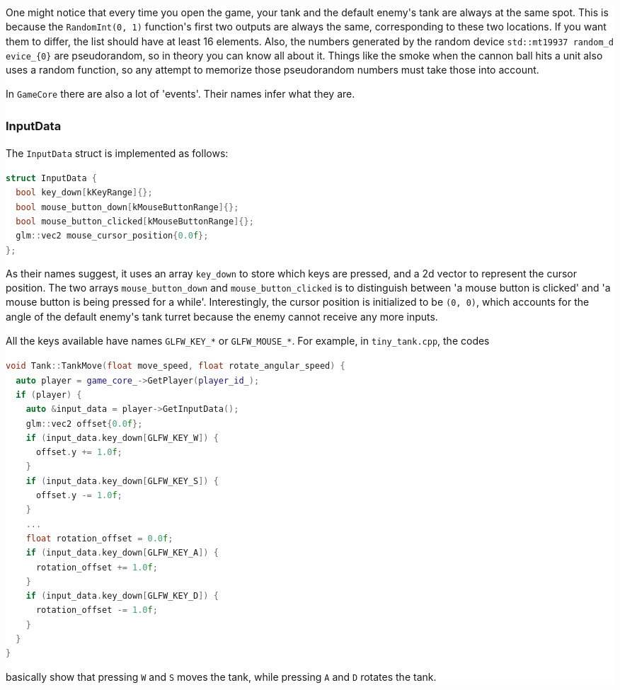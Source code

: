One might notice that every time you open the game, your tank and the default enemy's tank are always at the same spot. This is because the `RandomInt(0, 1)` function's first two outputs are always the same, corresponding to these two locations. If you want them to differ, the list should have at least 16 elements. Also, the numbers generated by the random device `std::mt19937 random_device_{0}` are pseudorandom, so in theory you can know all about it. Things like the smoke when the cannon ball hits a unit also uses a random function, so any attempt to memorize those pseudorandom numbers must take those into account.

In `GameCore` there are also a lot of 'events'. Their names infer what they are.

### InputData

The `InputData` struct is implemented as follows: 
```c++
struct InputData {
  bool key_down[kKeyRange]{};
  bool mouse_button_down[kMouseButtonRange]{};
  bool mouse_button_clicked[kMouseButtonRange]{};
  glm::vec2 mouse_cursor_position{0.0f};
};
```
As their names suggest, it uses an array `key_down` to store which keys are pressed, and a 2d vector to represent the cursor position. The two arrays `mouse_button_down` and `mouse_button_clicked` is to distinguish between 'a mouse button is clicked' and 'a mouse button is being pressed for a while'. Interestingly, the cursor position is initialized to be `(0, 0)`, which accounts for the angle of the default enemy's tank turret because the enemy cannot receive any more inputs.

All the keys available have names `GLFW_KEY_*` or `GLFW_MOUSE_*`. For example, in `tiny_tank.cpp`, the codes
```c++
void Tank::TankMove(float move_speed, float rotate_angular_speed) {
  auto player = game_core_->GetPlayer(player_id_);
  if (player) {
    auto &input_data = player->GetInputData();
    glm::vec2 offset{0.0f};
    if (input_data.key_down[GLFW_KEY_W]) {
      offset.y += 1.0f;
    }
    if (input_data.key_down[GLFW_KEY_S]) {
      offset.y -= 1.0f;
    }
    ...
    float rotation_offset = 0.0f;
    if (input_data.key_down[GLFW_KEY_A]) {
      rotation_offset += 1.0f;
    }
    if (input_data.key_down[GLFW_KEY_D]) {
      rotation_offset -= 1.0f;
    }
  }
}
```
basically show that pressing `W` and `S` moves the tank, while pressing `A` and `D` rotates the tank.
